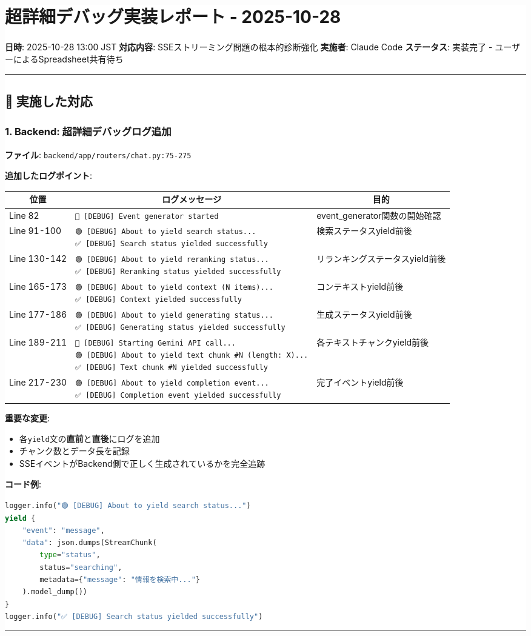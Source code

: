 # 超詳細デバッグ実装レポート - 2025-10-28

**日時**: 2025-10-28 13:00 JST
**対応内容**: SSEストリーミング問題の根本的診断強化
**実施者**: Claude Code
**ステータス**: 実装完了 - ユーザーによるSpreadsheet共有待ち

---

## 🎯 実施した対応

### 1. Backend: 超詳細デバッグログ追加

**ファイル**: `backend/app/routers/chat.py:75-275`

**追加したログポイント**:

| 位置 | ログメッセージ | 目的 |
|------|--------------|------|
| Line 82 | `🔵 [DEBUG] Event generator started` | event_generator関数の開始確認 |
| Line 91-100 | `🟢 [DEBUG] About to yield search status...` <br> `✅ [DEBUG] Search status yielded successfully` | 検索ステータスyield前後 |
| Line 130-142 | `🟢 [DEBUG] About to yield reranking status...` <br> `✅ [DEBUG] Reranking status yielded successfully` | リランキングステータスyield前後 |
| Line 165-173 | `🟢 [DEBUG] About to yield context (N items)...` <br> `✅ [DEBUG] Context yielded successfully` | コンテキストyield前後 |
| Line 177-186 | `🟢 [DEBUG] About to yield generating status...` <br> `✅ [DEBUG] Generating status yielded successfully` | 生成ステータスyield前後 |
| Line 189-211 | `🔵 [DEBUG] Starting Gemini API call...` <br> `🟢 [DEBUG] About to yield text chunk #N (length: X)...` <br> `✅ [DEBUG] Text chunk #N yielded successfully` | 各テキストチャンクyield前後 |
| Line 217-230 | `🟢 [DEBUG] About to yield completion event...` <br> `✅ [DEBUG] Completion event yielded successfully` | 完了イベントyield前後 |

**重要な変更**:
- 各`yield`文の**直前**と**直後**にログを追加
- チャンク数とデータ長を記録
- SSEイベントがBackend側で正しく生成されているかを完全追跡

**コード例**:
```python
logger.info("🟢 [DEBUG] About to yield search status...")
yield {
    "event": "message",
    "data": json.dumps(StreamChunk(
        type="status",
        status="searching",
        metadata={"message": "情報を検索中..."}
    ).model_dump())
}
logger.info("✅ [DEBUG] Search status yielded successfully")
```

---
